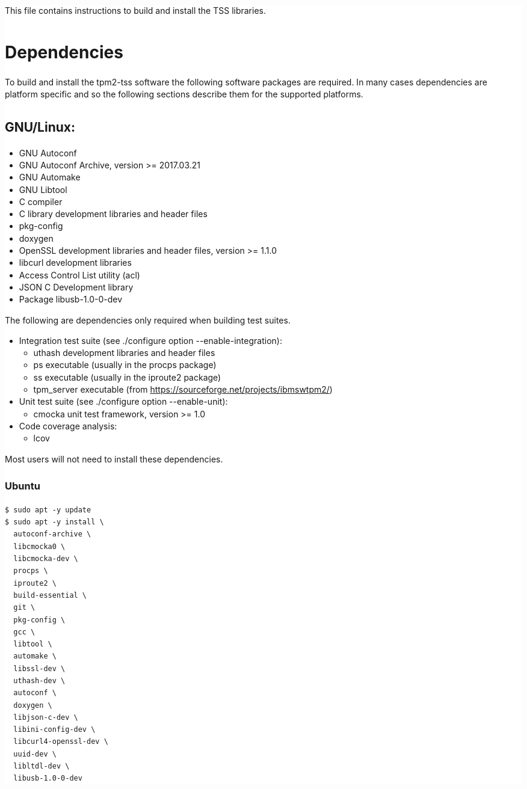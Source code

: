 This file contains instructions to build and install the TSS libraries.

# Dependencies
To build and install the tpm2-tss software the following software packages
are required. In many cases dependencies are platform specific and so the
following sections describe them for the supported platforms.

## GNU/Linux:
* GNU Autoconf
* GNU Autoconf Archive, version >= 2017.03.21
* GNU Automake
* GNU Libtool
* C compiler
* C library development libraries and header files
* pkg-config
* doxygen
* OpenSSL development libraries and header files, version >= 1.1.0
* libcurl development libraries
* Access Control List utility (acl)
* JSON C Development library
* Package libusb-1.0-0-dev


The following are dependencies only required when building test suites.
* Integration test suite (see ./configure option --enable-integration):
    - uthash development libraries and header files
    - ps executable (usually in the procps package)
    - ss executable (usually in the iproute2 package)
    - tpm_server executable (from https://sourceforge.net/projects/ibmswtpm2/)
* Unit test suite (see ./configure option --enable-unit):
    - cmocka unit test framework, version >= 1.0
* Code coverage analysis:
    - lcov

Most users will not need to install these dependencies.

### Ubuntu
```
$ sudo apt -y update
$ sudo apt -y install \
  autoconf-archive \
  libcmocka0 \
  libcmocka-dev \
  procps \
  iproute2 \
  build-essential \
  git \
  pkg-config \
  gcc \
  libtool \
  automake \
  libssl-dev \
  uthash-dev \
  autoconf \
  doxygen \
  libjson-c-dev \
  libini-config-dev \
  libcurl4-openssl-dev \
  uuid-dev \
  libltdl-dev \
  libusb-1.0-0-dev
```